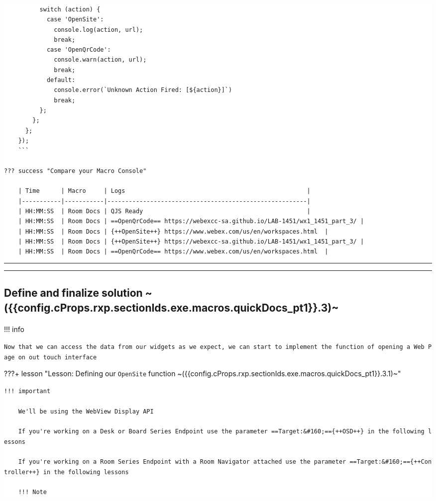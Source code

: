               switch (action) {
                case 'OpenSite':
                  console.log(action, url);
                  break;
                case 'OpenQrCode':
                  console.warn(action, url);
                  break;
                default:
                  console.error(`Unknown Action Fired: [${action}]`)
                  break;
              };
            };
          };
        });
        ```

    ??? success "Compare your Macro Console"

        | Time      | Macro     | Logs                                                   |
        |-----------|-----------|--------------------------------------------------------|
        | HH:MM:SS  | Room Docs | QJS Ready                                              |
        | HH:MM:SS  | Room Docs | ==OpenQrCode== https://webexcc-sa.github.io/LAB-1451/wx1_1451_part_3/ |
        | HH:MM:SS  | Room Docs | {++OpenSite++} https://www.webex.com/us/en/workspaces.html  |
        | HH:MM:SS  | Room Docs | {++OpenSite++} https://webexcc-sa.github.io/LAB-1451/wx1_1451_part_3/ |
        | HH:MM:SS  | Room Docs | ==OpenQrCode== https://www.webex.com/us/en/workspaces.html  |

- - -
- - -

## **Define and finalize solution** ~({{config.cProps.rxp.sectionIds.exe.macros.quickDocs_pt1}}.3)~

!!! info

    Now that we can access the data from our widgets as we expect, we can start to implement the function of opening a Web Page on out touch interface

???+ lesson "Lesson: Defining our `OpenSite` function ~({{config.cProps.rxp.sectionIds.exe.macros.quickDocs_pt1}}.3.1)~"

    !!! important

        We'll be using the WebView Display API

        If you're working on a Desk or Board Series Endpoint use the parameter ==Target:&#160;=={++OSD++} in the following lessons

        If you're working on a Room Series Endpoint with a Room Navigator attached use the parameter ==Target:&#160;=={++Controller++} in the following lessons

        !!! Note
